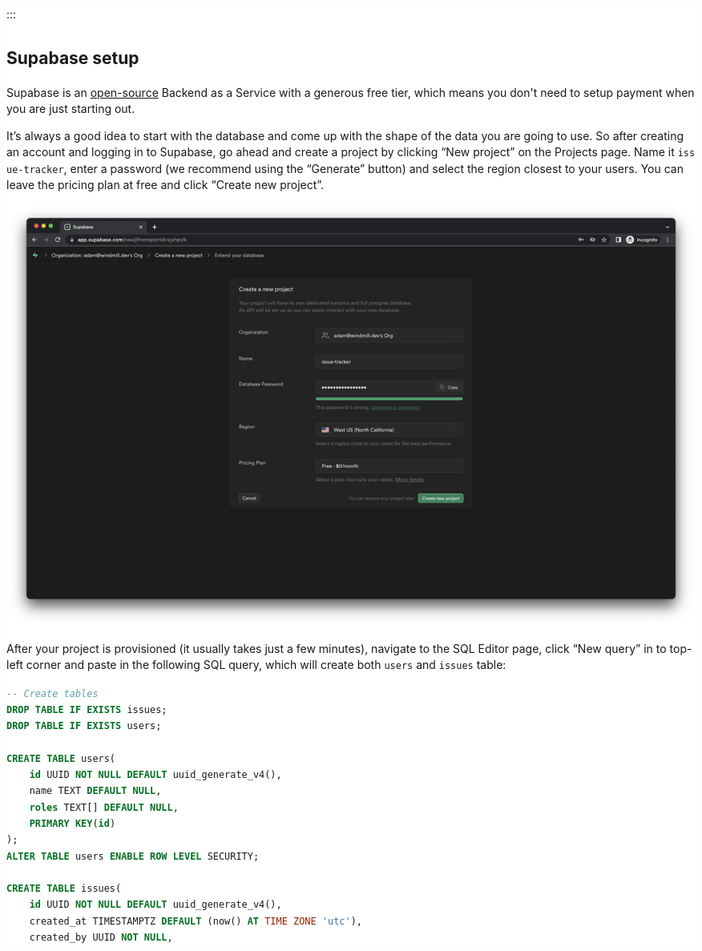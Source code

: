 :::

## Supabase setup

Supabase is an [open-source](https://github.com/supabase/supabase) Backend as a
Service with a generous free tier, which means you don't need to setup payment
when you are just starting out.

It’s always a good idea to start with the database and come up with the shape of
the data you are going to use. So after creating an account and logging in to
Supabase, go ahead and create a project by clicking “New project” on the
Projects page. Name it `issue-tracker`, enter a password (we recommend using the
“Generate” button) and select the region closest to your users. You can leave
the pricing plan at free and click “Create new project”.

![Supabase new project creation](./1-supabase-project.png)

After your project is provisioned (it usually takes just a few minutes),
navigate to the SQL Editor page, click “New query” in to top-left corner and
paste in the following SQL query, which will create both `users` and `issues`
table:

```sql
-- Create tables
DROP TABLE IF EXISTS issues;
DROP TABLE IF EXISTS users;

CREATE TABLE users(
	id UUID NOT NULL DEFAULT uuid_generate_v4(),
	name TEXT DEFAULT NULL,
	roles TEXT[] DEFAULT NULL,
	PRIMARY KEY(id)
);
ALTER TABLE users ENABLE ROW LEVEL SECURITY;

CREATE TABLE issues(
	id UUID NOT NULL DEFAULT uuid_generate_v4(),
	created_at TIMESTAMPTZ DEFAULT (now() AT TIME ZONE 'utc'),
	created_by UUID NOT NULL,
```